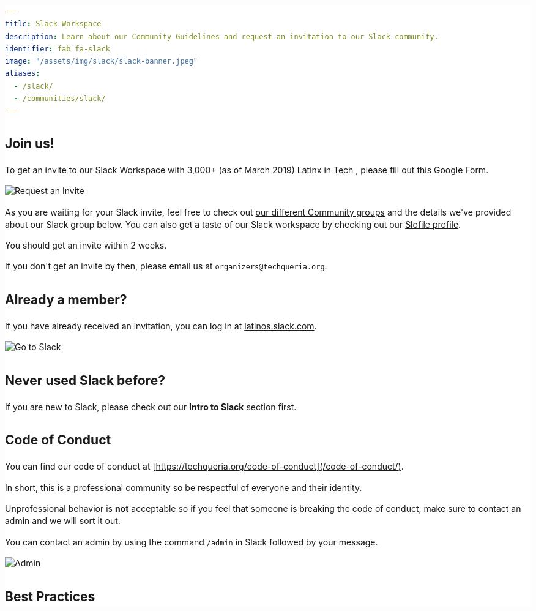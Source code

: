 ```yaml
---
title: Slack Workspace
description: Learn about our Community Guidelines and request an invitation to our Slack community.
identifier: fab fa-slack
image: "/assets/img/slack/slack-banner.jpeg"
aliases:
  - /slack/
  - /communities/slack/
---
```


## Join us!

To get an invite to our Slack Workspace with 3,000+ (as of March 2019) Latinx in Tech , please [fill out this Google Form](https://goo.gl/forms/VRARl4qkkLj3BJLl1).

<a href="https://goo.gl/forms/VRARl4qkkLj3BJLl1" target="_blank" class="image-external-plain" rel="noopener"><img alt="Request an Invite" src="/assets/img/slack/request-an-invite.png"></a>

As you are waiting for your Slack invite, feel free to check out [our different Community groups](/communities/) and the details we've provided about our Slack group below. You can also get a taste of our Slack workspace by checking out our [Slofile profile](https://slofile.com/slack/latinos).

You should get an invite within 2 weeks.

If you don't get an invite by then, please email us at `organizers@techqueria.org`.

## Already a member?

If you have already received an invitation, you can log in at [latinos.slack.com](https://latinos.slack.com/).

<a href="https://latinos.slack.com/" target="_blank" class="image-external-plain" rel="noopener"><img alt="Go to Slack" src="/assets/img/slack/login-to-slack.png"></a>

## Never used Slack before?

If you are new to Slack, please check out our [**Intro to Slack**](#intro-to-slack) section first.

## Code of Conduct

You can find our code of conduct at [https://techqueria.org/code-of-conduct](/code-of-conduct/).

In short, this is a professional community so be respectful of everyone and their identity.

Unprofessional behavior is **not** acceptable so if you feel that someone is breaking the code of conduct, make sure to contact an admin and we will sort it out.

You can contact an admin by using the command `/admin` in Slack followed by your message.

![Admin](/assets/img/slack/admin.png)

## Best Practices
